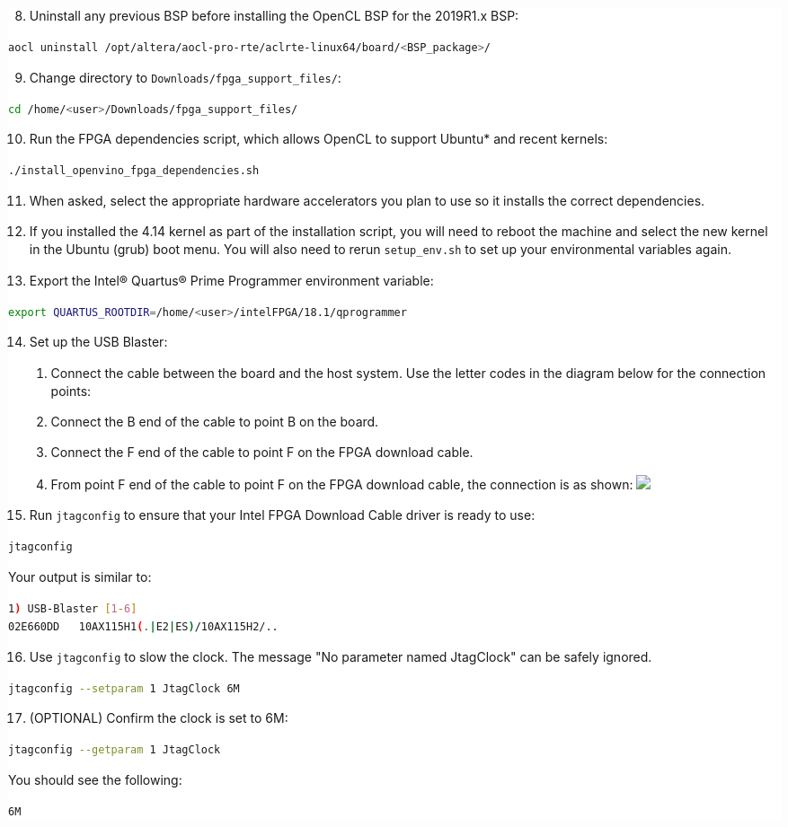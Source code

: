 8. Uninstall any previous BSP before installing the OpenCL BSP for the 2019R1.x BSP:
```sh
aocl uninstall /opt/altera/aocl-pro-rte/aclrte-linux64/board/<BSP_package>/
```

9. Change directory to `Downloads/fpga_support_files/`:
```sh
cd /home/<user>/Downloads/fpga_support_files/
```
	
10. Run the FPGA dependencies script, which allows OpenCL to support Ubuntu* and recent kernels:
```sh
./install_openvino_fpga_dependencies.sh
```

11. When asked, select the appropriate hardware accelerators you plan to use so it installs the correct dependencies.

12. If you installed the 4.14 kernel as part of the installation script, you will need to reboot the machine and select the new kernel in the Ubuntu (grub) boot menu. You will also need to rerun `setup_env.sh` to set up your environmental variables again.
		
13. Export the Intel® Quartus® Prime Programmer environment variable:
```sh
export QUARTUS_ROOTDIR=/home/<user>/intelFPGA/18.1/qprogrammer
```
	
14. Set up the USB Blaster:
		
    1. Connect the cable between the board and the host system. Use the letter codes in the diagram below for the connection points:
				
    2. Connect the B end of the cable to point B on the board.

    3. Connect the F end of the cable to point F on the FPGA download cable.
				
    4. From point F end of the cable to point F on the FPGA download cable, the connection is as shown:
![](../img/VisionAcceleratorJTAG.png)

15. Run `jtagconfig` to ensure that your Intel FPGA Download Cable driver is ready to use:
```sh
jtagconfig
```
Your output is similar to:
```sh
1) USB-Blaster [1-6]
02E660DD   10AX115H1(.|E2|ES)/10AX115H2/.. 
```

16. Use `jtagconfig` to slow the clock. The message "No parameter named JtagClock" can be safely ignored.
```sh
jtagconfig --setparam 1 JtagClock 6M
```
	
17. (OPTIONAL) Confirm the clock is set to 6M:
```sh
jtagconfig --getparam 1 JtagClock
```
You should see the following:
```sh
6M
```
